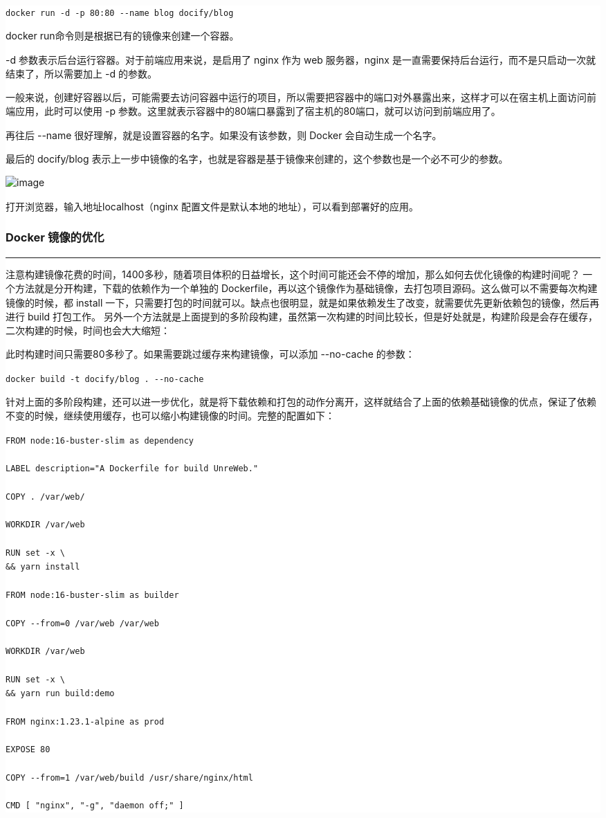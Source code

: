 ```shell
docker run -d -p 80:80 --name blog docify/blog
```

docker run命令则是根据已有的镜像来创建一个容器。

-d 参数表示后台运行容器。对于前端应用来说，是启用了 nginx 作为 web 服务器，nginx 是一直需要保持后台运行，而不是只启动一次就结束了，所以需要加上 -d 的参数。

一般来说，创建好容器以后，可能需要去访问容器中运行的项目，所以需要把容器中的端口对外暴露出来，这样才可以在宿主机上面访问前端应用，此时可以使用 -p 参数。这里就表示容器中的80端口暴露到了宿主机的80端口，就可以访问到前端应用了。

再往后 --name 很好理解，就是设置容器的名字。如果没有该参数，则 Docker 会自动生成一个名字。

最后的 docify/blog 表示上一步中镜像的名字，也就是容器是基于镜像来创建的，这个参数也是一个必不可少的参数。

![image](https://p3-juejin.byteimg.com/tos-cn-i-k3u1fbpfcp/13dd32cc0ad4422992acd8e4f9dc1990~tplv-k3u1fbpfcp-zoom-in-crop-mark:4536:0:0:0.awebp?)

打开浏览器，输入地址localhost（nginx 配置文件是默认本地的地址），可以看到部署好的应用。


### Docker 镜像的优化
---
注意构建镜像花费的时间，1400多秒，随着项目体积的日益增长，这个时间可能还会不停的增加，那么如何去优化镜像的构建时间呢？
一个方法就是分开构建，下载的依赖作为一个单独的 Dockerfile，再以这个镜像作为基础镜像，去打包项目源码。这么做可以不需要每次构建镜像的时候，都 install 一下，只需要打包的时间就可以。缺点也很明显，就是如果依赖发生了改变，就需要优先更新依赖包的镜像，然后再进行 build 打包工作。
另外一个方法就是上面提到的多阶段构建，虽然第一次构建的时间比较长，但是好处就是，构建阶段是会存在缓存，二次构建的时候，时间也会大大缩短：

此时构建时间只需要80多秒了。如果需要跳过缓存来构建镜像，可以添加 --no-cache 的参数：

```shell
docker build -t docify/blog . --no-cache
```

针对上面的多阶段构建，还可以进一步优化，就是将下载依赖和打包的动作分离开，这样就结合了上面的依赖基础镜像的优点，保证了依赖不变的时候，继续使用缓存，也可以缩小构建镜像的时间。完整的配置如下：

```shell
FROM node:16-buster-slim as dependency

LABEL description="A Dockerfile for build UnreWeb."

COPY . /var/web/

WORKDIR /var/web

RUN set -x \
&& yarn install

FROM node:16-buster-slim as builder

COPY --from=0 /var/web /var/web

WORKDIR /var/web

RUN set -x \
&& yarn run build:demo

FROM nginx:1.23.1-alpine as prod

EXPOSE 80

COPY --from=1 /var/web/build /usr/share/nginx/html

CMD [ "nginx", "-g", "daemon off;" ]
```
